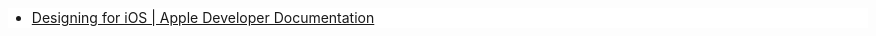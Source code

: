 - [Designing for iOS | Apple Developer Documentation](https://developer.apple.com/design/human-interface-guidelines/designing-for-ios)

